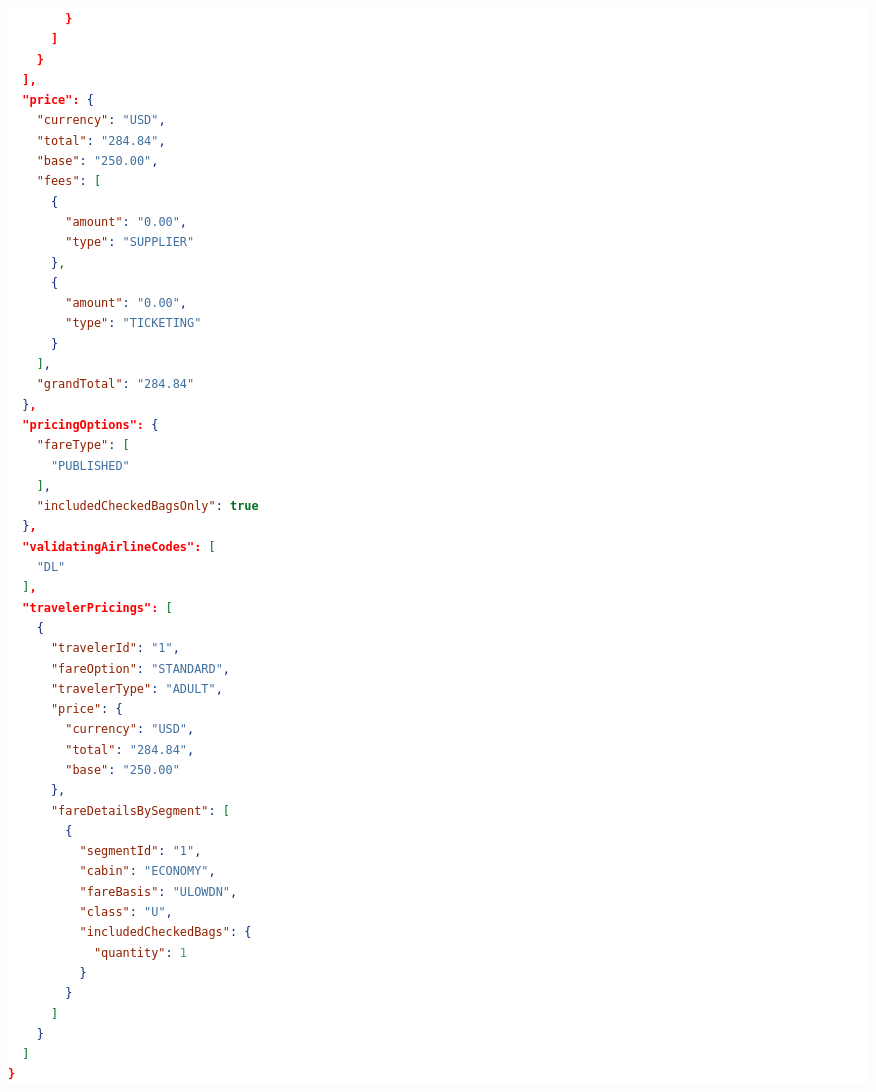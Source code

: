 ```json
        }
      ]
    }
  ],
  "price": {
    "currency": "USD",
    "total": "284.84",
    "base": "250.00",
    "fees": [
      {
        "amount": "0.00",
        "type": "SUPPLIER"
      },
      {
        "amount": "0.00",
        "type": "TICKETING"
      }
    ],
    "grandTotal": "284.84"
  },
  "pricingOptions": {
    "fareType": [
      "PUBLISHED"
    ],
    "includedCheckedBagsOnly": true
  },
  "validatingAirlineCodes": [
    "DL"
  ],
  "travelerPricings": [
    {
      "travelerId": "1",
      "fareOption": "STANDARD",
      "travelerType": "ADULT",
      "price": {
        "currency": "USD",
        "total": "284.84",
        "base": "250.00"
      },
      "fareDetailsBySegment": [
        {
          "segmentId": "1",
          "cabin": "ECONOMY",
          "fareBasis": "ULOWDN",
          "class": "U",
          "includedCheckedBags": {
            "quantity": 1
          }
        }
      ]
    }
  ]
}
```
